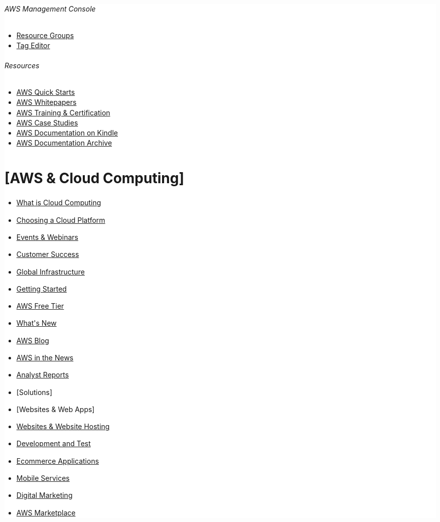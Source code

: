 ###### AWS Management Console 

* [Resource 
Groups](https://docs.aws.amazon.com/awsconsolehelpdocs/latest/gsg/resource-groups.html) 
* [Tag 
Editor](https://docs.aws.amazon.com/awsconsolehelpdocs/latest/gsg/tag-editor.html) 



###### Resources 

* [AWS Quick Starts](https://aws.amazon.com/quickstart/) 
* [AWS Whitepapers](https://aws.amazon.com/whitepapers/?icmpid=docs_menu) 
* [AWS Training &
Certification](https://aws.amazon.com/training/?icmpid=docs_menu) 
* [AWS Case 
Studies](https://aws.amazon.com/solutions/case-studies/?icmpid=docs_menu) 
* [AWS Documentation on 
Kindle](https://aws.amazon.com/documentation/kindle/?icmpid=docs_menu) 
* [AWS Documentation Archive](https://aws.amazon.com/documentation/) 



# [AWS & Cloud Computing]

* [What is Cloud
Computing](https://aws.amazon.com/what-is-cloud-computing/?nc2=h_mo)
* [Choosing a Cloud
Platform](https://aws.amazon.com/choosing-a-cloud-platform/?nc2=h_mo)
* [Events & Webinars](https://aws.amazon.com/about-aws/events/?nc2=h_mo)
* [Customer
Success](https://aws.amazon.com/solutions/case-studies/?nc2=h_mo)
* [Global
Infrastructure](https://aws.amazon.com/about-aws/global-infrastructure/?nc2=h_mo)
* [Getting Started](https://aws.amazon.com/getting-started/?nc2=h_mo)
* [AWS Free Tier](https://aws.amazon.com/free/?nc2=h_mo)
* [What\'s New](https://aws.amazon.com/new/?nc2=h_mo)
* [AWS Blog](https://aws.amazon.com/blogs/aws/?nc2=h_mo)
* [AWS in the
News](https://aws.amazon.com/about-aws/in-the-news/?nc2=h_mo)
* [Analyst
Reports](https://aws.amazon.com/resources/analyst-reports/?nc2=h_l2_cc)

* [Solutions]

* [Websites & Web Apps]

* [Websites & Website Hosting](https://aws.amazon.com/websites/?nc2=h_mo)
* [Development and Test](https://aws.amazon.com/dev-test/?nc2=h_mo)
* [Ecommerce
Applications](https://aws.amazon.com/ecommerce-applications/?nc2=h_mo)
* [Mobile Services](https://aws.amazon.com/mobile/?nc2=h_mo)
* [Digital Marketing](https://aws.amazon.com/digital-marketing/?nc2=h_mo)
* [AWS
Marketplace](https://aws.amazon.com/marketplace/search/results/ref=mkt_ste_l2_WebApps?page=1&category=2649338011&searchTerms=website&nc2=h_mo)
